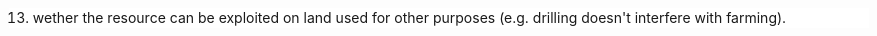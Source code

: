 13. wether the resource can be exploited on land used for other purposes (e.g. drilling doesn't interfere with farming).

<style>
:root {
  --ixdar: rgb(150, 0, 36); /* set a value "red" to the "color" variable */
}
img[alt=Complete] {
    max-width:300px;
}
h1{
    color: var(--ixdar);
}
</style>
